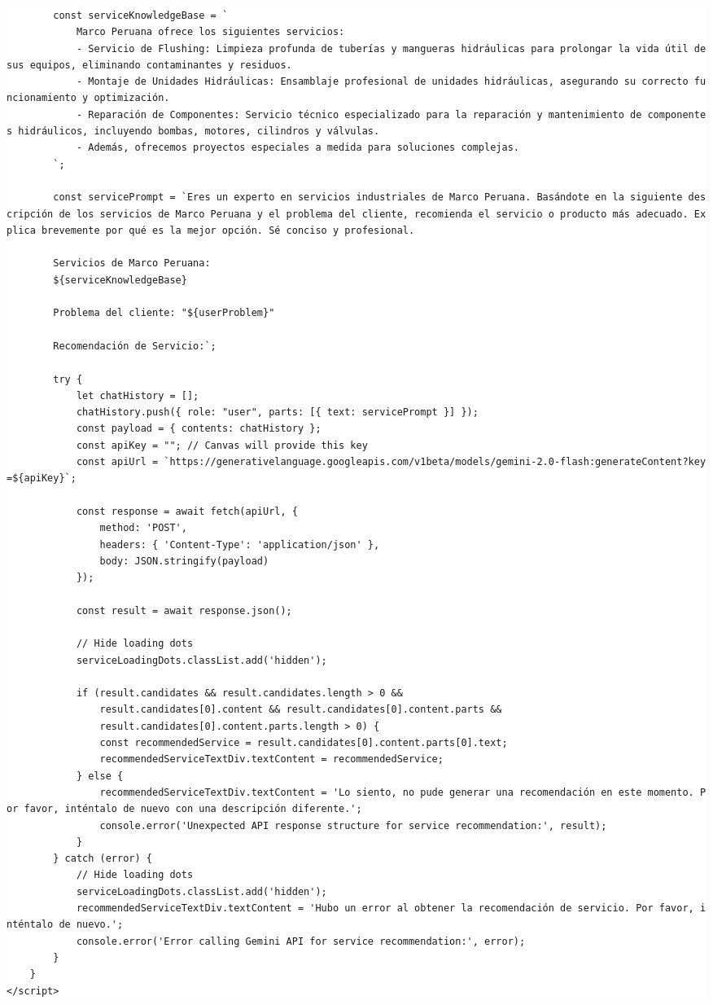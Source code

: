             const serviceKnowledgeBase = `
                Marco Peruana ofrece los siguientes servicios:
                - Servicio de Flushing: Limpieza profunda de tuberías y mangueras hidráulicas para prolongar la vida útil de sus equipos, eliminando contaminantes y residuos.
                - Montaje de Unidades Hidráulicas: Ensamblaje profesional de unidades hidráulicas, asegurando su correcto funcionamiento y optimización.
                - Reparación de Componentes: Servicio técnico especializado para la reparación y mantenimiento de componentes hidráulicos, incluyendo bombas, motores, cilindros y válvulas.
                - Además, ofrecemos proyectos especiales a medida para soluciones complejas.
            `;

            const servicePrompt = `Eres un experto en servicios industriales de Marco Peruana. Basándote en la siguiente descripción de los servicios de Marco Peruana y el problema del cliente, recomienda el servicio o producto más adecuado. Explica brevemente por qué es la mejor opción. Sé conciso y profesional.

            Servicios de Marco Peruana:
            ${serviceKnowledgeBase}

            Problema del cliente: "${userProblem}"

            Recomendación de Servicio:`;

            try {
                let chatHistory = [];
                chatHistory.push({ role: "user", parts: [{ text: servicePrompt }] });
                const payload = { contents: chatHistory };
                const apiKey = ""; // Canvas will provide this key
                const apiUrl = `https://generativelanguage.googleapis.com/v1beta/models/gemini-2.0-flash:generateContent?key=${apiKey}`;

                const response = await fetch(apiUrl, {
                    method: 'POST',
                    headers: { 'Content-Type': 'application/json' },
                    body: JSON.stringify(payload)
                });

                const result = await response.json();

                // Hide loading dots
                serviceLoadingDots.classList.add('hidden');

                if (result.candidates && result.candidates.length > 0 &&
                    result.candidates[0].content && result.candidates[0].content.parts &&
                    result.candidates[0].content.parts.length > 0) {
                    const recommendedService = result.candidates[0].content.parts[0].text;
                    recommendedServiceTextDiv.textContent = recommendedService;
                } else {
                    recommendedServiceTextDiv.textContent = 'Lo siento, no pude generar una recomendación en este momento. Por favor, inténtalo de nuevo con una descripción diferente.';
                    console.error('Unexpected API response structure for service recommendation:', result);
                }
            } catch (error) {
                // Hide loading dots
                serviceLoadingDots.classList.add('hidden');
                recommendedServiceTextDiv.textContent = 'Hubo un error al obtener la recomendación de servicio. Por favor, inténtalo de nuevo.';
                console.error('Error calling Gemini API for service recommendation:', error);
            }
        }
    </script>

</body>
</html>
